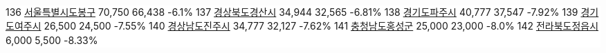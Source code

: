   <tr class="item">
    <td>136</td>
    <td><a href="/apt/서울특별시도봉구">서울특별시도봉구</a></td>
    <td>70,750</td>
    <td>66,438</td>
    <td>-6.1%</td>
  </tr>

  <tr class="item">
    <td>137</td>
    <td><a href="/apt/경상북도경산시">경상북도경산시</a></td>
    <td>34,944</td>
    <td>32,565</td>
    <td>-6.81%</td>
  </tr>

  <tr class="item">
    <td>138</td>
    <td><a href="/apt/경기도파주시">경기도파주시</a></td>
    <td>40,777</td>
    <td>37,547</td>
    <td>-7.92%</td>
  </tr>

  <tr class="item">
    <td>139</td>
    <td><a href="/apt/경기도여주시">경기도여주시</a></td>
    <td>26,500</td>
    <td>24,500</td>
    <td>-7.55%</td>
  </tr>

  <tr class="item">
    <td>140</td>
    <td><a href="/apt/경상남도진주시">경상남도진주시</a></td>
    <td>34,777</td>
    <td>32,127</td>
    <td>-7.62%</td>
  </tr>

  <tr class="item">
    <td>141</td>
    <td><a href="/apt/충청남도홍성군">충청남도홍성군</a></td>
    <td>25,000</td>
    <td>23,000</td>
    <td>-8.0%</td>
  </tr>

  <tr class="item">
    <td>142</td>
    <td><a href="/apt/전라북도정읍시">전라북도정읍시</a></td>
    <td>6,000</td>
    <td>5,500</td>
    <td>-8.33%</td>
  </tr>
